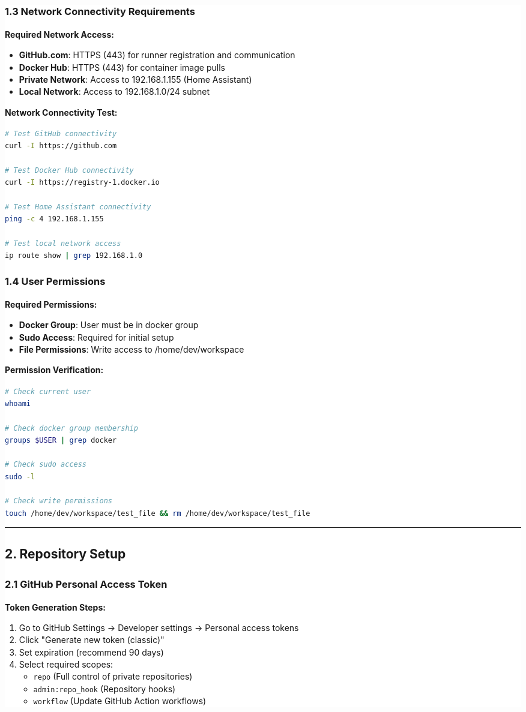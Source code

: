 ### 1.3 Network Connectivity Requirements

**Required Network Access:**
- **GitHub.com**: HTTPS (443) for runner registration and communication
- **Docker Hub**: HTTPS (443) for container image pulls
- **Private Network**: Access to 192.168.1.155 (Home Assistant)
- **Local Network**: Access to 192.168.1.0/24 subnet

**Network Connectivity Test:**
```bash
# Test GitHub connectivity
curl -I https://github.com

# Test Docker Hub connectivity
curl -I https://registry-1.docker.io

# Test Home Assistant connectivity
ping -c 4 192.168.1.155

# Test local network access
ip route show | grep 192.168.1.0
```

### 1.4 User Permissions

**Required Permissions:**
- **Docker Group**: User must be in docker group
- **Sudo Access**: Required for initial setup
- **File Permissions**: Write access to /home/dev/workspace

**Permission Verification:**
```bash
# Check current user
whoami

# Check docker group membership
groups $USER | grep docker

# Check sudo access
sudo -l

# Check write permissions
touch /home/dev/workspace/test_file && rm /home/dev/workspace/test_file
```

---

## 2. Repository Setup

### 2.1 GitHub Personal Access Token

**Token Generation Steps:**
1. Go to GitHub Settings → Developer settings → Personal access tokens
2. Click "Generate new token (classic)"
3. Set expiration (recommend 90 days)
4. Select required scopes:
   - `repo` (Full control of private repositories)
   - `admin:repo_hook` (Repository hooks)
   - `workflow` (Update GitHub Action workflows)
